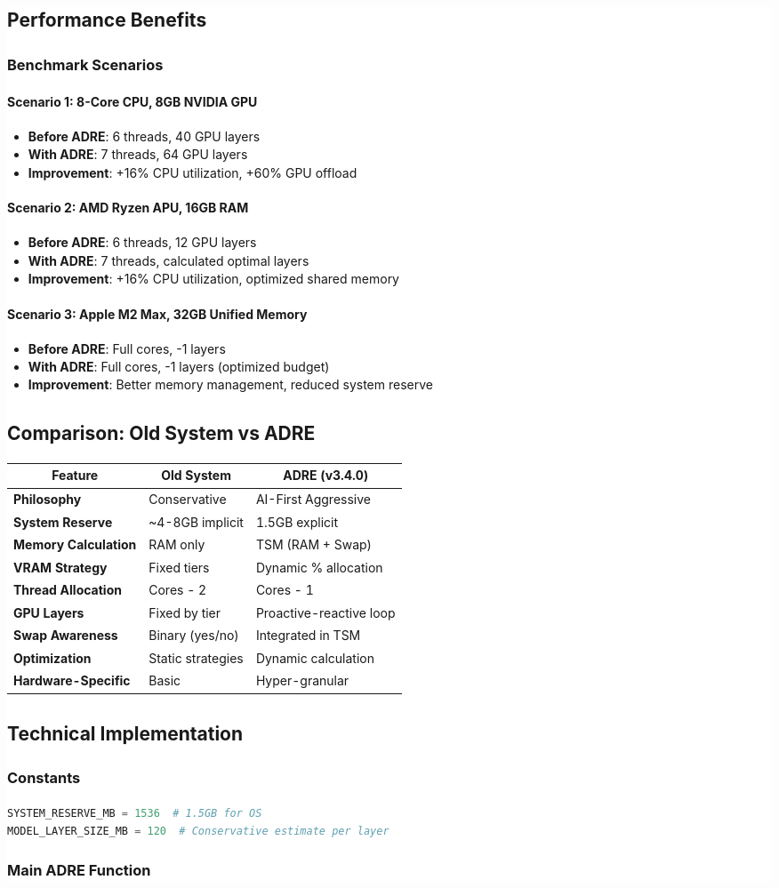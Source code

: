 ## Performance Benefits

### Benchmark Scenarios

#### Scenario 1: 8-Core CPU, 8GB NVIDIA GPU
- **Before ADRE**: 6 threads, 40 GPU layers
- **With ADRE**: 7 threads, 64 GPU layers
- **Improvement**: +16% CPU utilization, +60% GPU offload

#### Scenario 2: AMD Ryzen APU, 16GB RAM
- **Before ADRE**: 6 threads, 12 GPU layers
- **With ADRE**: 7 threads, calculated optimal layers
- **Improvement**: +16% CPU utilization, optimized shared memory

#### Scenario 3: Apple M2 Max, 32GB Unified Memory
- **Before ADRE**: Full cores, -1 layers
- **With ADRE**: Full cores, -1 layers (optimized budget)
- **Improvement**: Better memory management, reduced system reserve

## Comparison: Old System vs ADRE

| Feature | Old System | ADRE (v3.4.0) |
|---------|-----------|---------------|
| **Philosophy** | Conservative | AI-First Aggressive |
| **System Reserve** | ~4-8GB implicit | 1.5GB explicit |
| **Memory Calculation** | RAM only | TSM (RAM + Swap) |
| **VRAM Strategy** | Fixed tiers | Dynamic % allocation |
| **Thread Allocation** | Cores - 2 | Cores - 1 |
| **GPU Layers** | Fixed by tier | Proactive-reactive loop |
| **Swap Awareness** | Binary (yes/no) | Integrated in TSM |
| **Optimization** | Static strategies | Dynamic calculation |
| **Hardware-Specific** | Basic | Hyper-granular |

## Technical Implementation

### Constants

```python
SYSTEM_RESERVE_MB = 1536  # 1.5GB for OS
MODEL_LAYER_SIZE_MB = 120  # Conservative estimate per layer
```

### Main ADRE Function
